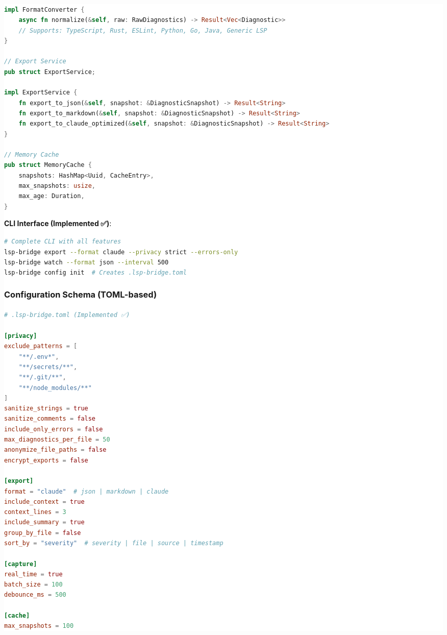```rust
impl FormatConverter {
    async fn normalize(&self, raw: RawDiagnostics) -> Result<Vec<Diagnostic>>
    // Supports: TypeScript, Rust, ESLint, Python, Go, Java, Generic LSP
}

// Export Service
pub struct ExportService;

impl ExportService {
    fn export_to_json(&self, snapshot: &DiagnosticSnapshot) -> Result<String>
    fn export_to_markdown(&self, snapshot: &DiagnosticSnapshot) -> Result<String>
    fn export_to_claude_optimized(&self, snapshot: &DiagnosticSnapshot) -> Result<String>
}

// Memory Cache
pub struct MemoryCache {
    snapshots: HashMap<Uuid, CacheEntry>,
    max_snapshots: usize,
    max_age: Duration,
}
```

**CLI Interface (Implemented ✅)**:

```bash
# Complete CLI with all features
lsp-bridge export --format claude --privacy strict --errors-only
lsp-bridge watch --format json --interval 500
lsp-bridge config init  # Creates .lsp-bridge.toml
```

### Configuration Schema (TOML-based)

```toml
# .lsp-bridge.toml (Implemented ✅)

[privacy]
exclude_patterns = [
    "**/.env*",
    "**/secrets/**", 
    "**/.git/**",
    "**/node_modules/**"
]
sanitize_strings = true
sanitize_comments = false
include_only_errors = false
max_diagnostics_per_file = 50
anonymize_file_paths = false
encrypt_exports = false

[export]
format = "claude"  # json | markdown | claude
include_context = true
context_lines = 3
include_summary = true
group_by_file = false
sort_by = "severity"  # severity | file | source | timestamp

[capture]
real_time = true
batch_size = 100
debounce_ms = 500

[cache]
max_snapshots = 100
```